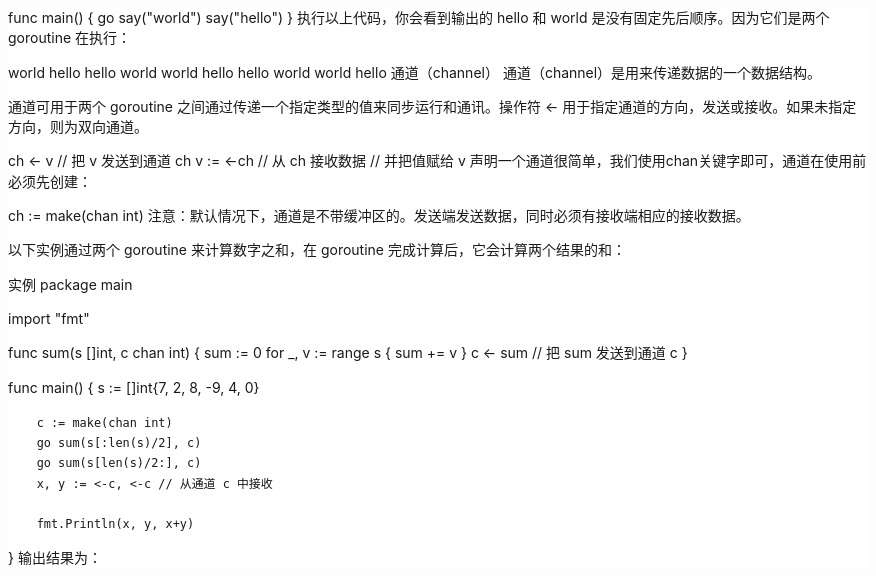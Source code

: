 func main() {
go say("world")
say("hello")
}
执行以上代码，你会看到输出的 hello 和 world 是没有固定先后顺序。因为它们是两个 goroutine 在执行：

world
hello
hello
world
world
hello
hello
world
world
hello
通道（channel）
通道（channel）是用来传递数据的一个数据结构。

通道可用于两个 goroutine 之间通过传递一个指定类型的值来同步运行和通讯。操作符 <- 用于指定通道的方向，发送或接收。如果未指定方向，则为双向通道。

ch <- v    // 把 v 发送到通道 ch
v := <-ch  // 从 ch 接收数据
// 并把值赋给 v
声明一个通道很简单，我们使用chan关键字即可，通道在使用前必须先创建：

ch := make(chan int)
注意：默认情况下，通道是不带缓冲区的。发送端发送数据，同时必须有接收端相应的接收数据。

以下实例通过两个 goroutine 来计算数字之和，在 goroutine 完成计算后，它会计算两个结果的和：

实例
package main

import "fmt"

func sum(s \[]int, c chan int) {
sum := 0
for \_, v := range s {
sum += v
}
c <- sum // 把 sum 发送到通道 c
}

func main() {
s := \[]int{7, 2, 8, -9, 4, 0}

        c := make(chan int)
        go sum(s[:len(s)/2], c)
        go sum(s[len(s)/2:], c)
        x, y := <-c, <-c // 从通道 c 中接收

        fmt.Println(x, y, x+y)

}
输出结果为：
